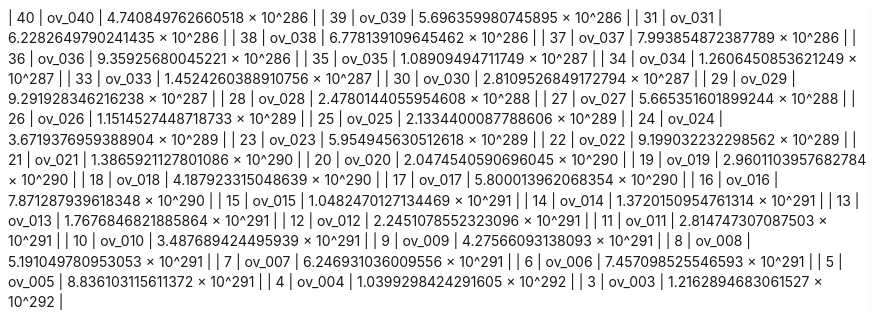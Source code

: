 | 40 | ov_040 | 4.740849762660518 × 10^286 |
| 39 | ov_039 | 5.696359980745895 × 10^286 |
| 31 | ov_031 | 6.2282649790241435 × 10^286 |
| 38 | ov_038 | 6.778139109645462 × 10^286 |
| 37 | ov_037 | 7.993854872387789 × 10^286 |
| 36 | ov_036 | 9.35925680045221 × 10^286 |
| 35 | ov_035 | 1.08909494711749 × 10^287 |
| 34 | ov_034 | 1.2606450853621249 × 10^287 |
| 33 | ov_033 | 1.4524260388910756 × 10^287 |
| 30 | ov_030 | 2.8109526849172794 × 10^287 |
| 29 | ov_029 | 9.291928346216238 × 10^287 |
| 28 | ov_028 | 2.4780144055954608 × 10^288 |
| 27 | ov_027 | 5.665351601899244 × 10^288 |
| 26 | ov_026 | 1.1514527448718733 × 10^289 |
| 25 | ov_025 | 2.1334400087788606 × 10^289 |
| 24 | ov_024 | 3.6719376959388904 × 10^289 |
| 23 | ov_023 | 5.954945630512618 × 10^289 |
| 22 | ov_022 | 9.199032232298562 × 10^289 |
| 21 | ov_021 | 1.3865921127801086 × 10^290 |
| 20 | ov_020 | 2.0474540590696045 × 10^290 |
| 19 | ov_019 | 2.9601103957682784 × 10^290 |
| 18 | ov_018 | 4.187923315048639 × 10^290 |
| 17 | ov_017 | 5.800013962068354 × 10^290 |
| 16 | ov_016 | 7.871287939618348 × 10^290 |
| 15 | ov_015 | 1.0482470127134469 × 10^291 |
| 14 | ov_014 | 1.3720150954761314 × 10^291 |
| 13 | ov_013 | 1.7676846821885864 × 10^291 |
| 12 | ov_012 | 2.2451078552323096 × 10^291 |
| 11 | ov_011 | 2.814747307087503 × 10^291 |
| 10 | ov_010 | 3.487689424495939 × 10^291 |
| 9 | ov_009 | 4.27566093138093 × 10^291 |
| 8 | ov_008 | 5.191049780953053 × 10^291 |
| 7 | ov_007 | 6.246931036009556 × 10^291 |
| 6 | ov_006 | 7.457098525546593 × 10^291 |
| 5 | ov_005 | 8.836103115611372 × 10^291 |
| 4 | ov_004 | 1.0399298424291605 × 10^292 |
| 3 | ov_003 | 1.2162894683061527 × 10^292 |
